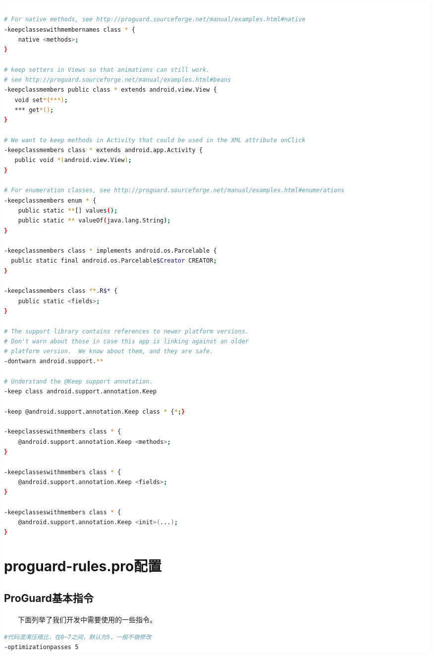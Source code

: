 ```bash

# For native methods, see http://proguard.sourceforge.net/manual/examples.html#native
-keepclasseswithmembernames class * {
    native <methods>;
}

# keep setters in Views so that animations can still work.
# see http://proguard.sourceforge.net/manual/examples.html#beans
-keepclassmembers public class * extends android.view.View {
   void set*(***);
   *** get*();
}

# We want to keep methods in Activity that could be used in the XML attribute onClick
-keepclassmembers class * extends android.app.Activity {
   public void *(android.view.View);
}

# For enumeration classes, see http://proguard.sourceforge.net/manual/examples.html#enumerations
-keepclassmembers enum * {
    public static **[] values();
    public static ** valueOf(java.lang.String);
}

-keepclassmembers class * implements android.os.Parcelable {
  public static final android.os.Parcelable$Creator CREATOR;
}

-keepclassmembers class **.R$* {
    public static <fields>;
}

# The support library contains references to newer platform versions.
# Don't warn about those in case this app is linking against an older
# platform version.  We know about them, and they are safe.
-dontwarn android.support.**

# Understand the @Keep support annotation.
-keep class android.support.annotation.Keep

-keep @android.support.annotation.Keep class * {*;}

-keepclasseswithmembers class * {
    @android.support.annotation.Keep <methods>;
}

-keepclasseswithmembers class * {
    @android.support.annotation.Keep <fields>;
}

-keepclasseswithmembers class * {
    @android.support.annotation.Keep <init>(...);
}
```
# **proguard-rules.pro配置**
## **ProGuard基本指令**
　　下面列举了我们开发中需要使用的一些指令。
```bash
#代码混淆压缩比，在0~7之间，默认为5，一般不做修改
-optimizationpasses 5
```